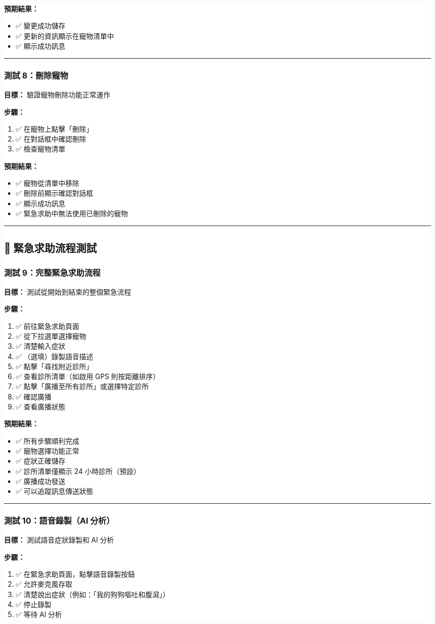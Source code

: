 **預期結果：**
- ✅ 變更成功儲存
- ✅ 更新的資訊顯示在寵物清單中
- ✅ 顯示成功訊息

---

### 測試 8：刪除寵物
**目標：** 驗證寵物刪除功能正常運作

**步驟：**
1. ✅ 在寵物上點擊「刪除」
2. ✅ 在對話框中確認刪除
3. ✅ 檢查寵物清單

**預期結果：**
- ✅ 寵物從清單中移除
- ✅ 刪除前顯示確認對話框
- ✅ 顯示成功訊息
- ✅ 緊急求助中無法使用已刪除的寵物

---

## 🚨 **緊急求助流程測試**

### 測試 9：完整緊急求助流程
**目標：** 測試從開始到結束的整個緊急流程

**步驟：**
1. ✅ 前往緊急求助頁面
2. ✅ 從下拉選單選擇寵物
3. ✅ 清楚輸入症狀
4. ✅ （選填）錄製語音描述
5. ✅ 點擊「尋找附近診所」
6. ✅ 查看診所清單（如啟用 GPS 則按距離排序）
7. ✅ 點擊「廣播至所有診所」或選擇特定診所
8. ✅ 確認廣播
9. ✅ 查看廣播狀態

**預期結果：**
- ✅ 所有步驟順利完成
- ✅ 寵物選擇功能正常
- ✅ 症狀正確儲存
- ✅ 診所清單僅顯示 24 小時診所（預設）
- ✅ 廣播成功發送
- ✅ 可以追蹤訊息傳送狀態

---

### 測試 10：語音錄製（AI 分析）
**目標：** 測試語音症狀錄製和 AI 分析

**步驟：**
1. ✅ 在緊急求助頁面，點擊語音錄製按鈕
2. ✅ 允許麥克風存取
3. ✅ 清楚說出症狀（例如：「我的狗狗嘔吐和腹瀉」）
4. ✅ 停止錄製
5. ✅ 等待 AI 分析
